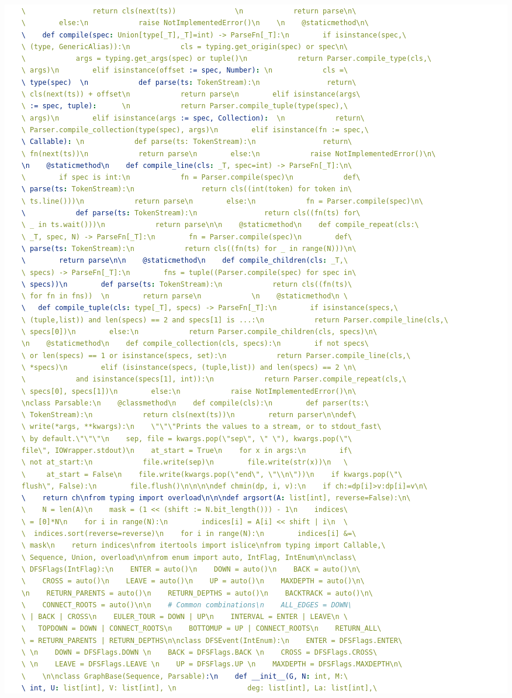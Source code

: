 ```yaml
    \                return cls(next(ts))              \n            return parse\n\
    \        else:\n            raise NotImplementedError()\n    \n    @staticmethod\n\
    \    def compile(spec: Union[type[_T],_T]=int) -> ParseFn[_T]:\n        if isinstance(spec,\
    \ (type, GenericAlias)):\n            cls = typing.get_origin(spec) or spec\n\
    \            args = typing.get_args(spec) or tuple()\n            return Parser.compile_type(cls,\
    \ args)\n        elif isinstance(offset := spec, Number): \n            cls =\
    \ type(spec)  \n            def parse(ts: TokenStream):\n                return\
    \ cls(next(ts)) + offset\n            return parse\n        elif isinstance(args\
    \ := spec, tuple):      \n            return Parser.compile_tuple(type(spec),\
    \ args)\n        elif isinstance(args := spec, Collection):  \n            return\
    \ Parser.compile_collection(type(spec), args)\n        elif isinstance(fn := spec,\
    \ Callable): \n            def parse(ts: TokenStream):\n                return\
    \ fn(next(ts))\n            return parse\n        else:\n            raise NotImplementedError()\n\
    \n    @staticmethod\n    def compile_line(cls: _T, spec=int) -> ParseFn[_T]:\n\
    \        if spec is int:\n            fn = Parser.compile(spec)\n            def\
    \ parse(ts: TokenStream):\n                return cls((int(token) for token in\
    \ ts.line()))\n            return parse\n        else:\n            fn = Parser.compile(spec)\n\
    \            def parse(ts: TokenStream):\n                return cls((fn(ts) for\
    \ _ in ts.wait()))\n            return parse\n\n    @staticmethod\n    def compile_repeat(cls:\
    \ _T, spec, N) -> ParseFn[_T]:\n        fn = Parser.compile(spec)\n        def\
    \ parse(ts: TokenStream):\n            return cls((fn(ts) for _ in range(N)))\n\
    \        return parse\n\n    @staticmethod\n    def compile_children(cls: _T,\
    \ specs) -> ParseFn[_T]:\n        fns = tuple((Parser.compile(spec) for spec in\
    \ specs))\n        def parse(ts: TokenStream):\n            return cls((fn(ts)\
    \ for fn in fns))  \n        return parse\n            \n    @staticmethod\n \
    \   def compile_tuple(cls: type[_T], specs) -> ParseFn[_T]:\n        if isinstance(specs,\
    \ (tuple,list)) and len(specs) == 2 and specs[1] is ...:\n            return Parser.compile_line(cls,\
    \ specs[0])\n        else:\n            return Parser.compile_children(cls, specs)\n\
    \n    @staticmethod\n    def compile_collection(cls, specs):\n        if not specs\
    \ or len(specs) == 1 or isinstance(specs, set):\n            return Parser.compile_line(cls,\
    \ *specs)\n        elif (isinstance(specs, (tuple,list)) and len(specs) == 2 \n\
    \            and isinstance(specs[1], int)):\n            return Parser.compile_repeat(cls,\
    \ specs[0], specs[1])\n        else:\n            raise NotImplementedError()\n\
    \nclass Parsable:\n    @classmethod\n    def compile(cls):\n        def parser(ts:\
    \ TokenStream):\n            return cls(next(ts))\n        return parser\n\ndef\
    \ write(*args, **kwargs):\n    \"\"\"Prints the values to a stream, or to stdout_fast\
    \ by default.\"\"\"\n    sep, file = kwargs.pop(\"sep\", \" \"), kwargs.pop(\"\
    file\", IOWrapper.stdout)\n    at_start = True\n    for x in args:\n        if\
    \ not at_start:\n            file.write(sep)\n        file.write(str(x))\n   \
    \     at_start = False\n    file.write(kwargs.pop(\"end\", \"\\n\"))\n    if kwargs.pop(\"\
    flush\", False):\n        file.flush()\n\n\n\ndef chmin(dp, i, v):\n    if ch:=dp[i]>v:dp[i]=v\n\
    \    return ch\nfrom typing import overload\n\n\ndef argsort(A: list[int], reverse=False):\n\
    \    N = len(A)\n    mask = (1 << (shift := N.bit_length())) - 1\n    indices\
    \ = [0]*N\n    for i in range(N):\n        indices[i] = A[i] << shift | i\n  \
    \  indices.sort(reverse=reverse)\n    for i in range(N):\n        indices[i] &=\
    \ mask\n    return indices\nfrom itertools import islice\nfrom typing import Callable,\
    \ Sequence, Union, overload\n\nfrom enum import auto, IntFlag, IntEnum\n\nclass\
    \ DFSFlags(IntFlag):\n    ENTER = auto()\n    DOWN = auto()\n    BACK = auto()\n\
    \    CROSS = auto()\n    LEAVE = auto()\n    UP = auto()\n    MAXDEPTH = auto()\n\
    \n    RETURN_PARENTS = auto()\n    RETURN_DEPTHS = auto()\n    BACKTRACK = auto()\n\
    \    CONNECT_ROOTS = auto()\n\n    # Common combinations\n    ALL_EDGES = DOWN\
    \ | BACK | CROSS\n    EULER_TOUR = DOWN | UP\n    INTERVAL = ENTER | LEAVE\n \
    \   TOPDOWN = DOWN | CONNECT_ROOTS\n    BOTTOMUP = UP | CONNECT_ROOTS\n    RETURN_ALL\
    \ = RETURN_PARENTS | RETURN_DEPTHS\n\nclass DFSEvent(IntEnum):\n    ENTER = DFSFlags.ENTER\
    \ \n    DOWN = DFSFlags.DOWN \n    BACK = DFSFlags.BACK \n    CROSS = DFSFlags.CROSS\
    \ \n    LEAVE = DFSFlags.LEAVE \n    UP = DFSFlags.UP \n    MAXDEPTH = DFSFlags.MAXDEPTH\n\
    \    \n\nclass GraphBase(Sequence, Parsable):\n    def __init__(G, N: int, M:\
    \ int, U: list[int], V: list[int], \n                 deg: list[int], La: list[int],\
```